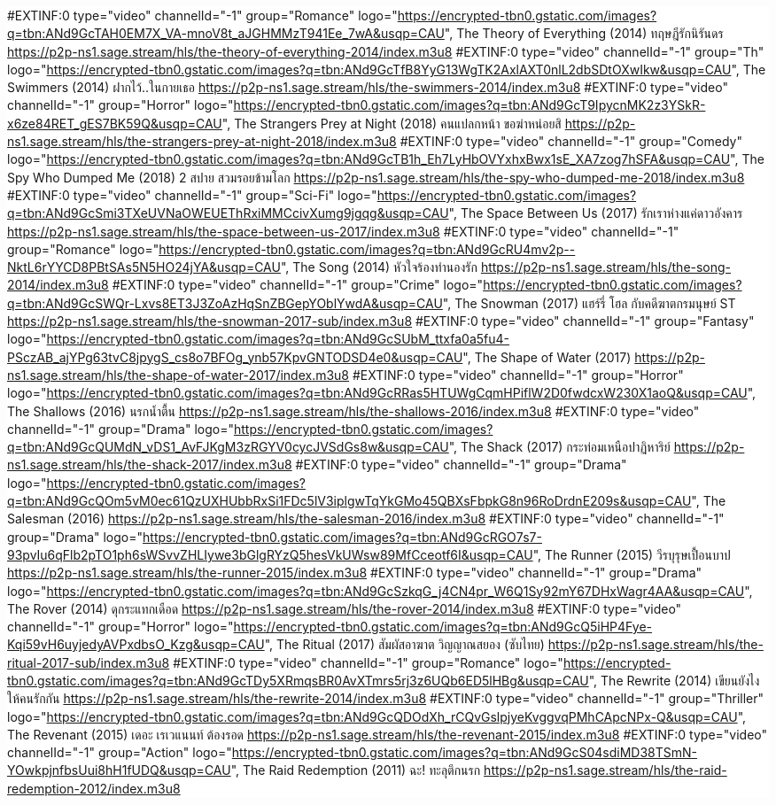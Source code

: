 #EXTINF:0 type="video" channelId="-1" group="Romance" logo="https://encrypted-tbn0.gstatic.com/images?q=tbn:ANd9GcTAH0EM7X_VA-mnoV8t_aJGHMMzT941Ee_7wA&usqp=CAU", The Theory of Everything (2014) ทฤษฎีรักนิรันดร
https://p2p-ns1.sage.stream/hls/the-theory-of-everything-2014/index.m3u8
#EXTINF:0 type="video" channelId="-1" group="Th" logo="https://encrypted-tbn0.gstatic.com/images?q=tbn:ANd9GcTfB8YyG13WgTK2AxlAXT0nlL2dbSDtOXwIkw&usqp=CAU", The Swimmers (2014) ฝากไว้..ในกายเธอ
https://p2p-ns1.sage.stream/hls/the-swimmers-2014/index.m3u8
#EXTINF:0 type="video" channelId="-1" group="Horror" logo="https://encrypted-tbn0.gstatic.com/images?q=tbn:ANd9GcT9IpycnMK2z3YSkR-x6ze84RET_gES7BK59Q&usqp=CAU", The Strangers Prey at Night (2018) คนแปลกหน้า ขอฆ่าหน่อยสิ
https://p2p-ns1.sage.stream/hls/the-strangers-prey-at-night-2018/index.m3u8
#EXTINF:0 type="video" channelId="-1" group="Comedy" logo="https://encrypted-tbn0.gstatic.com/images?q=tbn:ANd9GcTB1h_Eh7LyHbOVYxhxBwx1sE_XA7zog7hSFA&usqp=CAU", The Spy Who Dumped Me (2018) 2 สปาย สวมรอยข้ามโลก
https://p2p-ns1.sage.stream/hls/the-spy-who-dumped-me-2018/index.m3u8
#EXTINF:0 type="video" channelId="-1" group="Sci-Fi" logo="https://encrypted-tbn0.gstatic.com/images?q=tbn:ANd9GcSmi3TXeUVNaOWEUEThRxiMMCcivXumg9jgqg&usqp=CAU", The Space Between Us (2017) รักเราห่างแค่ดาวอังคาร
https://p2p-ns1.sage.stream/hls/the-space-between-us-2017/index.m3u8
#EXTINF:0 type="video" channelId="-1" group="Romance" logo="https://encrypted-tbn0.gstatic.com/images?q=tbn:ANd9GcRU4mv2p--NktL6rYYCD8PBtSAs5N5HO24jYA&usqp=CAU", The Song (2014) หัวใจร้องทำนองรัก
https://p2p-ns1.sage.stream/hls/the-song-2014/index.m3u8
#EXTINF:0 type="video" channelId="-1" group="Crime" logo="https://encrypted-tbn0.gstatic.com/images?q=tbn:ANd9GcSWQr-Lxvs8ET3J3ZoAzHqSnZBGepYOblYwdA&usqp=CAU", The Snowman (2017) แฮร์รี่ โฮล กับคดีฆาตกรมนุษย์ ST
https://p2p-ns1.sage.stream/hls/the-snowman-2017-sub/index.m3u8
#EXTINF:0 type="video" channelId="-1" group="Fantasy" logo="https://encrypted-tbn0.gstatic.com/images?q=tbn:ANd9GcSUbM_ttxfa0a5fu4-PSczAB_ajYPg63tvC8jpygS_cs8o7BFOg_ynb57KpvGNTODSD4e0&usqp=CAU", The Shape of Water (2017)
https://p2p-ns1.sage.stream/hls/the-shape-of-water-2017/index.m3u8
#EXTINF:0 type="video" channelId="-1" group="Horror" logo="https://encrypted-tbn0.gstatic.com/images?q=tbn:ANd9GcRRas5HTUWgCqmHPiflW2D0fwdcxW230X1aoQ&usqp=CAU", The Shallows (2016) นรกน้ำตื้น
https://p2p-ns1.sage.stream/hls/the-shallows-2016/index.m3u8
#EXTINF:0 type="video" channelId="-1" group="Drama" logo="https://encrypted-tbn0.gstatic.com/images?q=tbn:ANd9GcQUMdN_vDS1_AvFJKgM3zRGYV0cycJVSdGs8w&usqp=CAU", The Shack (2017) กระท่อมเหนือปาฏิหาริย์
https://p2p-ns1.sage.stream/hls/the-shack-2017/index.m3u8
#EXTINF:0 type="video" channelId="-1" group="Drama" logo="https://encrypted-tbn0.gstatic.com/images?q=tbn:ANd9GcQOm5vM0ec61QzUXHUbbRxSi1FDc5lV3iplgwTqYkGMo45QBXsFbpkG8n96RoDrdnE209s&usqp=CAU", The Salesman (2016)
https://p2p-ns1.sage.stream/hls/the-salesman-2016/index.m3u8
#EXTINF:0 type="video" channelId="-1" group="Drama" logo="https://encrypted-tbn0.gstatic.com/images?q=tbn:ANd9GcRGO7s7-93pvIu6qFlb2pTO1ph6sWSvvZHLIywe3bGlgRYzQ5hesVkUWsw89MfCceotf6I&usqp=CAU", The Runner (2015) วีรบุรุษเปื้อนบาป
https://p2p-ns1.sage.stream/hls/the-runner-2015/index.m3u8
#EXTINF:0 type="video" channelId="-1" group="Drama" logo="https://encrypted-tbn0.gstatic.com/images?q=tbn:ANd9GcSzkqG_j4CN4pr_W6Q1Sy92mY67DHxWagr4AA&usqp=CAU", The Rover (2014) ดุกระแทกเดือด
https://p2p-ns1.sage.stream/hls/the-rover-2014/index.m3u8
#EXTINF:0 type="video" channelId="-1" group="Horror" logo="https://encrypted-tbn0.gstatic.com/images?q=tbn:ANd9GcQ5iHP4Fye-Kqi59vH6uyjedyAVPxdbsO_Kzg&usqp=CAU", The Ritual (2017) สัมผัสอาฆาต วิญญาณสยอง (ซับไทย)
https://p2p-ns1.sage.stream/hls/the-ritual-2017-sub/index.m3u8
#EXTINF:0 type="video" channelId="-1" group="Romance" logo="https://encrypted-tbn0.gstatic.com/images?q=tbn:ANd9GcTDy5XRmqsBR0AvXTmrs5rj3z6UQb6ED5lHBg&usqp=CAU", The Rewrite (2014) เขียนยังไงให้คนรักกัน
https://p2p-ns1.sage.stream/hls/the-rewrite-2014/index.m3u8
#EXTINF:0 type="video" channelId="-1" group="Thriller" logo="https://encrypted-tbn0.gstatic.com/images?q=tbn:ANd9GcQDOdXh_rCQvGslpjyeKvggvqPMhCApcNPx-Q&usqp=CAU", The Revenant (2015) เดอะ เรเวแนนท์ ต้องรอด
https://p2p-ns1.sage.stream/hls/the-revenant-2015/index.m3u8
#EXTINF:0 type="video" channelId="-1" group="Action" logo="https://encrypted-tbn0.gstatic.com/images?q=tbn:ANd9GcS04sdiMD38TSmN-YOwkpjnfbsUui8hH1fUDQ&usqp=CAU", The Raid Redemption (2011) ฉะ! ทะลุตึกนรก
https://p2p-ns1.sage.stream/hls/the-raid-redemption-2012/index.m3u8